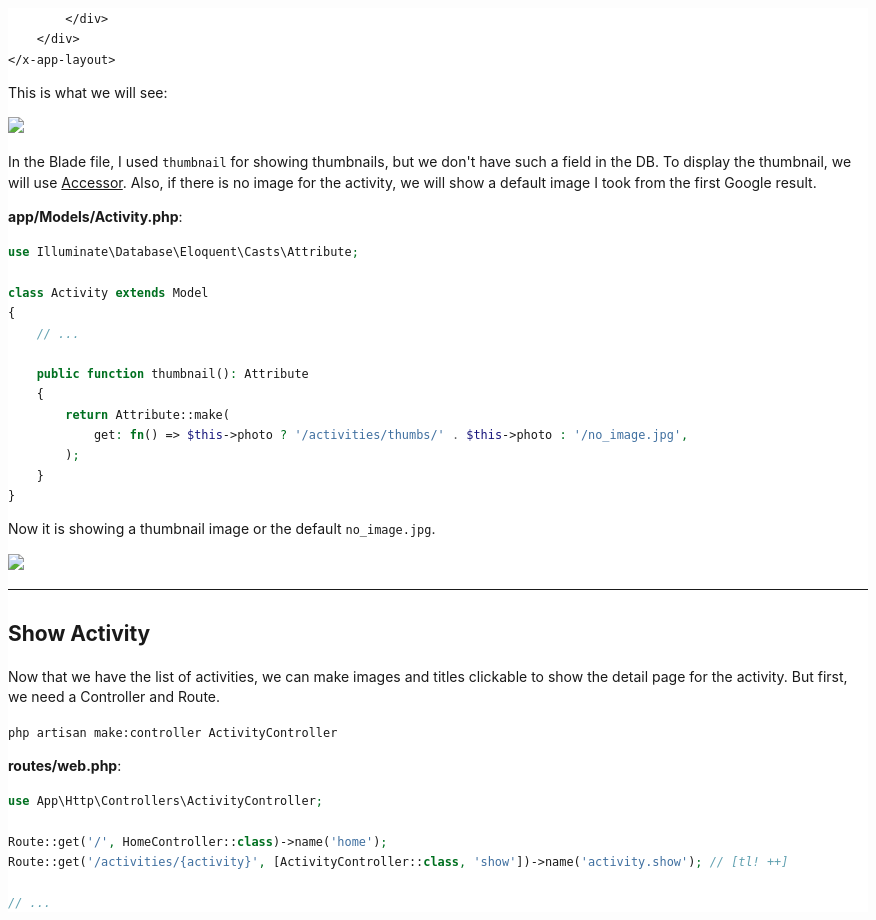 ```blade
        </div>
    </div>
</x-app-layout>
```

This is what we will see:

![](https://laraveldaily.com/uploads/2023/06/first-homepage-view.png)

In the Blade file, I used `thumbnail` for showing thumbnails, but we don't have such a field in the DB. To display the thumbnail, we will use [Accessor](https://laravel.com/docs/eloquent-mutators#defining-an-accessor). Also, if there is no image for the activity, we will show a default image I took from the first Google result.

**app/Models/Activity.php**:
```php
use Illuminate\Database\Eloquent\Casts\Attribute;

class Activity extends Model
{
    // ...

    public function thumbnail(): Attribute
    {
        return Attribute::make(
            get: fn() => $this->photo ? '/activities/thumbs/' . $this->photo : '/no_image.jpg',
        );
    }
}
```

Now it is showing a thumbnail image or the default `no_image.jpg`.

![](https://laraveldaily.com/uploads/2023/06/homepage-with-activity-thumbnail.png)

---

## Show Activity

Now that we have the list of activities, we can make images and titles clickable to show the detail page for the activity. But first, we need a Controller and Route.

```sh
php artisan make:controller ActivityController
```

**routes/web.php**:
```php
use App\Http\Controllers\ActivityController;

Route::get('/', HomeController::class)->name('home');
Route::get('/activities/{activity}', [ActivityController::class, 'show'])->name('activity.show'); // [tl! ++]

// ...
```
